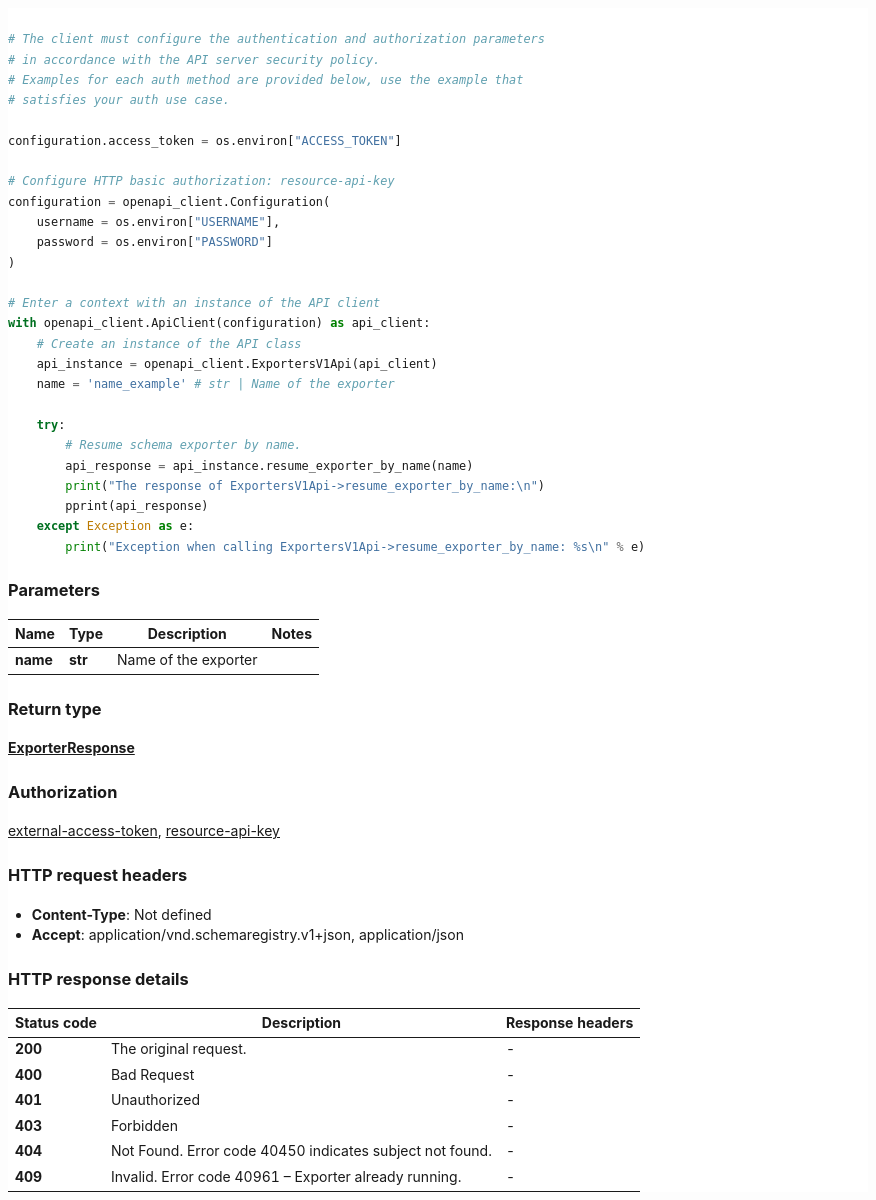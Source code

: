 ```python

# The client must configure the authentication and authorization parameters
# in accordance with the API server security policy.
# Examples for each auth method are provided below, use the example that
# satisfies your auth use case.

configuration.access_token = os.environ["ACCESS_TOKEN"]

# Configure HTTP basic authorization: resource-api-key
configuration = openapi_client.Configuration(
    username = os.environ["USERNAME"],
    password = os.environ["PASSWORD"]
)

# Enter a context with an instance of the API client
with openapi_client.ApiClient(configuration) as api_client:
    # Create an instance of the API class
    api_instance = openapi_client.ExportersV1Api(api_client)
    name = 'name_example' # str | Name of the exporter

    try:
        # Resume schema exporter by name.
        api_response = api_instance.resume_exporter_by_name(name)
        print("The response of ExportersV1Api->resume_exporter_by_name:\n")
        pprint(api_response)
    except Exception as e:
        print("Exception when calling ExportersV1Api->resume_exporter_by_name: %s\n" % e)
```



### Parameters

Name | Type | Description  | Notes
------------- | ------------- | ------------- | -------------
 **name** | **str**| Name of the exporter | 

### Return type

[**ExporterResponse**](ExporterResponse.md)

### Authorization

[external-access-token](../ccloud/README.md#external-access-token), [resource-api-key](../ccloud/README.md#resource-api-key)

### HTTP request headers

 - **Content-Type**: Not defined
 - **Accept**: application/vnd.schemaregistry.v1+json, application/json

### HTTP response details
| Status code | Description | Response headers |
|-------------|-------------|------------------|
**200** | The original request. |  -  |
**400** | Bad Request |  -  |
**401** | Unauthorized |  -  |
**403** | Forbidden |  -  |
**404** | Not Found. Error code 40450 indicates subject not found. |  -  |
**409** | Invalid. Error code 40961 – Exporter already running. |  -  |